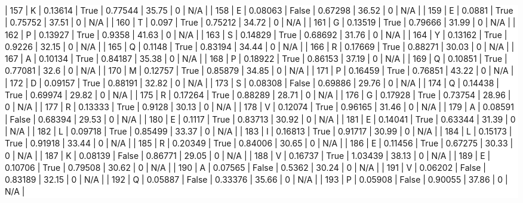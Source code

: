 |   157 | K    |         0.13614 | True      |                          0.77544 |                 35.75 |         0     | N/A              |
|   158 | E    |         0.08063 | False     |                          0.67298 |                 36.52 |         0     | N/A              |
|   159 | E    |         0.0881  | True      |                          0.75752 |                 37.51 |         0     | N/A              |
|   160 | T    |         0.097   | True      |                          0.75212 |                 34.72 |         0     | N/A              |
|   161 | G    |         0.13519 | True      |                          0.79666 |                 31.99 |         0     | N/A              |
|   162 | P    |         0.13927 | True      |                          0.9358  |                 41.63 |         0     | N/A              |
|   163 | S    |         0.14829 | True      |                          0.68692 |                 31.76 |         0     | N/A              |
|   164 | Y    |         0.13162 | True      |                          0.9226  |                 32.15 |         0     | N/A              |
|   165 | Q    |         0.1148  | True      |                          0.83194 |                 34.44 |         0     | N/A              |
|   166 | R    |         0.17669 | True      |                          0.88271 |                 30.03 |         0     | N/A              |
|   167 | A    |         0.10134 | True      |                          0.84187 |                 35.38 |         0     | N/A              |
|   168 | P    |         0.18922 | True      |                          0.86153 |                 37.19 |         0     | N/A              |
|   169 | Q    |         0.10851 | True      |                          0.77081 |                 32.6  |         0     | N/A              |
|   170 | M    |         0.12757 | True      |                          0.85879 |                 34.85 |         0     | N/A              |
|   171 | P    |         0.16459 | True      |                          0.76851 |                 43.22 |         0     | N/A              |
|   172 | D    |         0.09157 | True      |                          0.88191 |                 32.82 |         0     | N/A              |
|   173 | S    |         0.08308 | False     |                          0.69886 |                 29.76 |         0     | N/A              |
|   174 | Q    |         0.14438 | True      |                          0.69974 |                 29.82 |         0     | N/A              |
|   175 | R    |         0.17264 | True      |                          0.88289 |                 28.71 |         0     | N/A              |
|   176 | G    |         0.17928 | True      |                          0.73754 |                 28.96 |         0     | N/A              |
|   177 | R    |         0.13333 | True      |                          0.9128  |                 30.13 |         0     | N/A              |
|   178 | V    |         0.12074 | True      |                          0.96165 |                 31.46 |         0     | N/A              |
|   179 | A    |         0.08591 | False     |                          0.68394 |                 29.53 |         0     | N/A              |
|   180 | E    |         0.1117  | True      |                          0.83713 |                 30.92 |         0     | N/A              |
|   181 | E    |         0.14041 | True      |                          0.63344 |                 31.39 |         0     | N/A              |
|   182 | L    |         0.09718 | True      |                          0.85499 |                 33.37 |         0     | N/A              |
|   183 | I    |         0.16813 | True      |                          0.91717 |                 30.99 |         0     | N/A              |
|   184 | L    |         0.15173 | True      |                          0.91918 |                 33.44 |         0     | N/A              |
|   185 | R    |         0.20349 | True      |                          0.84006 |                 30.65 |         0     | N/A              |
|   186 | E    |         0.11456 | True      |                          0.67275 |                 30.33 |         0     | N/A              |
|   187 | K    |         0.08139 | False     |                          0.86771 |                 29.05 |         0     | N/A              |
|   188 | V    |         0.16737 | True      |                          1.03439 |                 38.13 |         0     | N/A              |
|   189 | E    |         0.10706 | True      |                          0.79508 |                 30.62 |         0     | N/A              |
|   190 | A    |         0.07565 | False     |                          0.5362  |                 30.24 |         0     | N/A              |
|   191 | V    |         0.06202 | False     |                          0.83189 |                 32.15 |         0     | N/A              |
|   192 | Q    |         0.05887 | False     |                          0.33376 |                 35.66 |         0     | N/A              |
|   193 | P    |         0.05908 | False     |                          0.90055 |                 37.86 |         0     | N/A              |